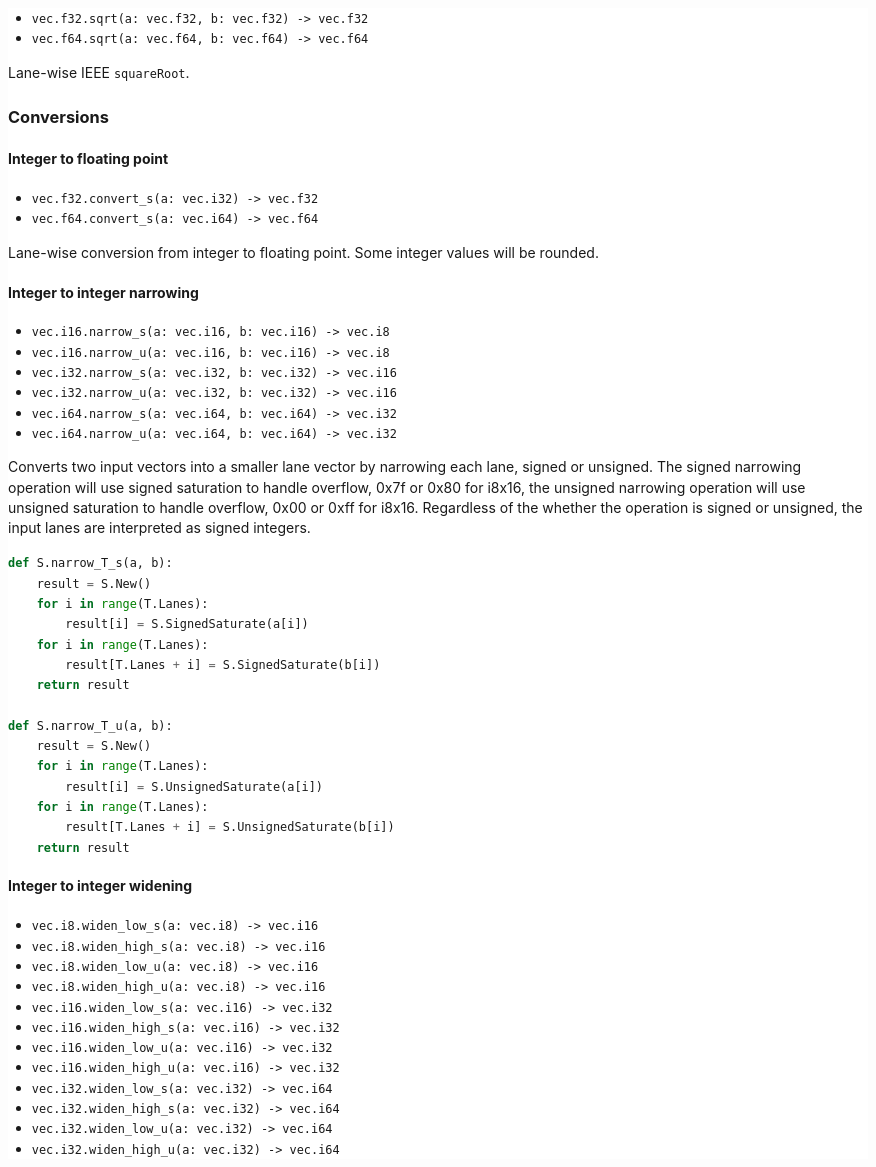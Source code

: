 - `vec.f32.sqrt(a: vec.f32, b: vec.f32) -> vec.f32`
- `vec.f64.sqrt(a: vec.f64, b: vec.f64) -> vec.f64`

Lane-wise IEEE `squareRoot`.


### Conversions

#### Integer to floating point

* `vec.f32.convert_s(a: vec.i32) -> vec.f32`
* `vec.f64.convert_s(a: vec.i64) -> vec.f64`

Lane-wise conversion from integer to floating point. Some integer values will be
rounded.

#### Integer to integer narrowing

* `vec.i16.narrow_s(a: vec.i16, b: vec.i16) -> vec.i8`
* `vec.i16.narrow_u(a: vec.i16, b: vec.i16) -> vec.i8`
* `vec.i32.narrow_s(a: vec.i32, b: vec.i32) -> vec.i16`
* `vec.i32.narrow_u(a: vec.i32, b: vec.i32) -> vec.i16`
* `vec.i64.narrow_s(a: vec.i64, b: vec.i64) -> vec.i32`
* `vec.i64.narrow_u(a: vec.i64, b: vec.i64) -> vec.i32`

Converts two input vectors into a smaller lane vector by narrowing each lane,
signed or unsigned. The signed narrowing operation will use signed saturation
to handle overflow, 0x7f or 0x80 for i8x16, the unsigned narrowing operation
will use unsigned saturation to handle overflow, 0x00 or 0xff for i8x16.
Regardless of the whether the operation is signed or unsigned, the input lanes
are interpreted as signed integers.

```python
def S.narrow_T_s(a, b):
    result = S.New()
    for i in range(T.Lanes):
        result[i] = S.SignedSaturate(a[i])
    for i in range(T.Lanes):
        result[T.Lanes + i] = S.SignedSaturate(b[i])
    return result

def S.narrow_T_u(a, b):
    result = S.New()
    for i in range(T.Lanes):
        result[i] = S.UnsignedSaturate(a[i])
    for i in range(T.Lanes):
        result[T.Lanes + i] = S.UnsignedSaturate(b[i])
    return result
```

#### Integer to integer widening

* `vec.i8.widen_low_s(a: vec.i8) -> vec.i16`
* `vec.i8.widen_high_s(a: vec.i8) -> vec.i16`
* `vec.i8.widen_low_u(a: vec.i8) -> vec.i16`
* `vec.i8.widen_high_u(a: vec.i8) -> vec.i16`
* `vec.i16.widen_low_s(a: vec.i16) -> vec.i32`
* `vec.i16.widen_high_s(a: vec.i16) -> vec.i32`
* `vec.i16.widen_low_u(a: vec.i16) -> vec.i32`
* `vec.i16.widen_high_u(a: vec.i16) -> vec.i32`
* `vec.i32.widen_low_s(a: vec.i32) -> vec.i64`
* `vec.i32.widen_high_s(a: vec.i32) -> vec.i64`
* `vec.i32.widen_low_u(a: vec.i32) -> vec.i64`
* `vec.i32.widen_high_u(a: vec.i32) -> vec.i64`
